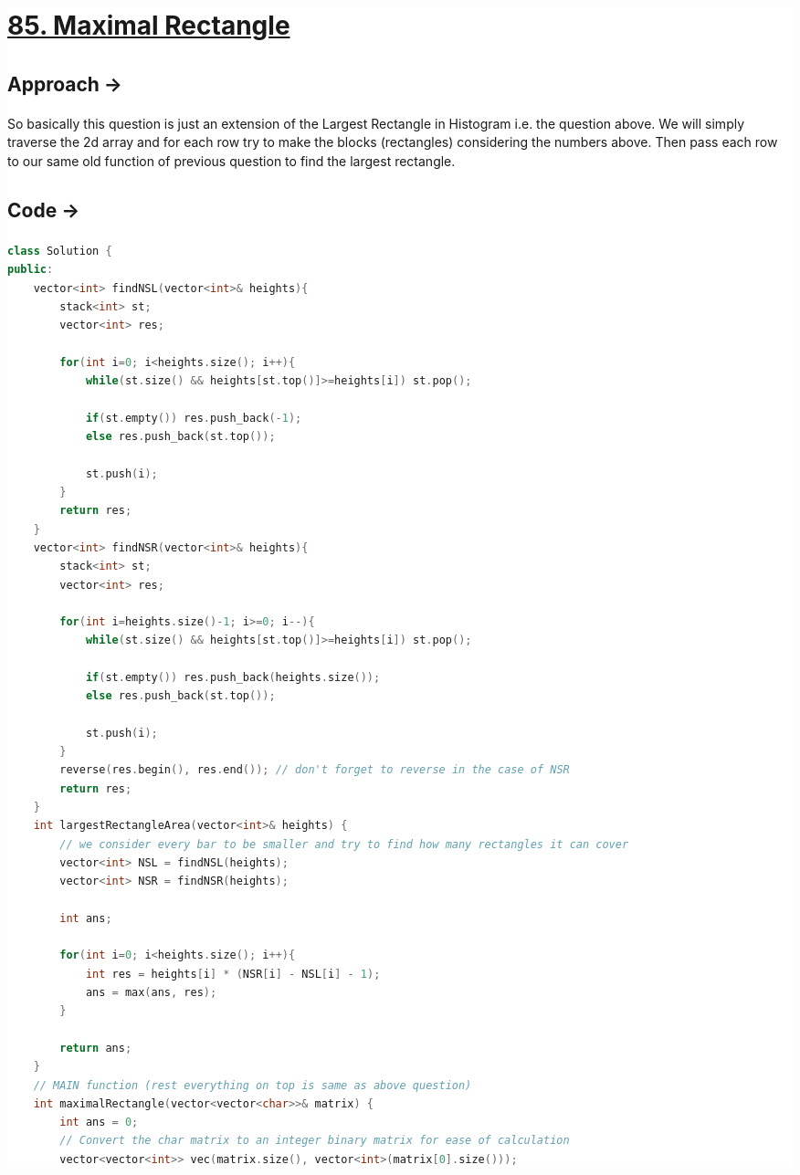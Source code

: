 # [85. Maximal Rectangle](https://leetcode.com/problems/maximal-rectangle/description/)

## Approach ->
So basically this question is just an extension of the Largest Rectangle in Histogram i.e. the question above. We will simply traverse the 2d array and for each row try to make the blocks (rectangles) considering the numbers above. Then pass each row to our same old function of previous question to find the largest rectangle.

## Code ->
```cpp
class Solution {
public:
    vector<int> findNSL(vector<int>& heights){
        stack<int> st;
        vector<int> res;

        for(int i=0; i<heights.size(); i++){
            while(st.size() && heights[st.top()]>=heights[i]) st.pop();

            if(st.empty()) res.push_back(-1);
            else res.push_back(st.top());

            st.push(i);
        }
        return res;
    }
    vector<int> findNSR(vector<int>& heights){
        stack<int> st;
        vector<int> res;

        for(int i=heights.size()-1; i>=0; i--){
            while(st.size() && heights[st.top()]>=heights[i]) st.pop();

            if(st.empty()) res.push_back(heights.size());
            else res.push_back(st.top());

            st.push(i);
        }
        reverse(res.begin(), res.end()); // don't forget to reverse in the case of NSR
        return res;
    }
    int largestRectangleArea(vector<int>& heights) {
        // we consider every bar to be smaller and try to find how many rectangles it can cover
        vector<int> NSL = findNSL(heights);
        vector<int> NSR = findNSR(heights);

        int ans; 

        for(int i=0; i<heights.size(); i++){
            int res = heights[i] * (NSR[i] - NSL[i] - 1);
            ans = max(ans, res);
        }

        return ans;
    }
    // MAIN function (rest everything on top is same as above question)
    int maximalRectangle(vector<vector<char>>& matrix) {
        int ans = 0;
        // Convert the char matrix to an integer binary matrix for ease of calculation
        vector<vector<int>> vec(matrix.size(), vector<int>(matrix[0].size()));
```